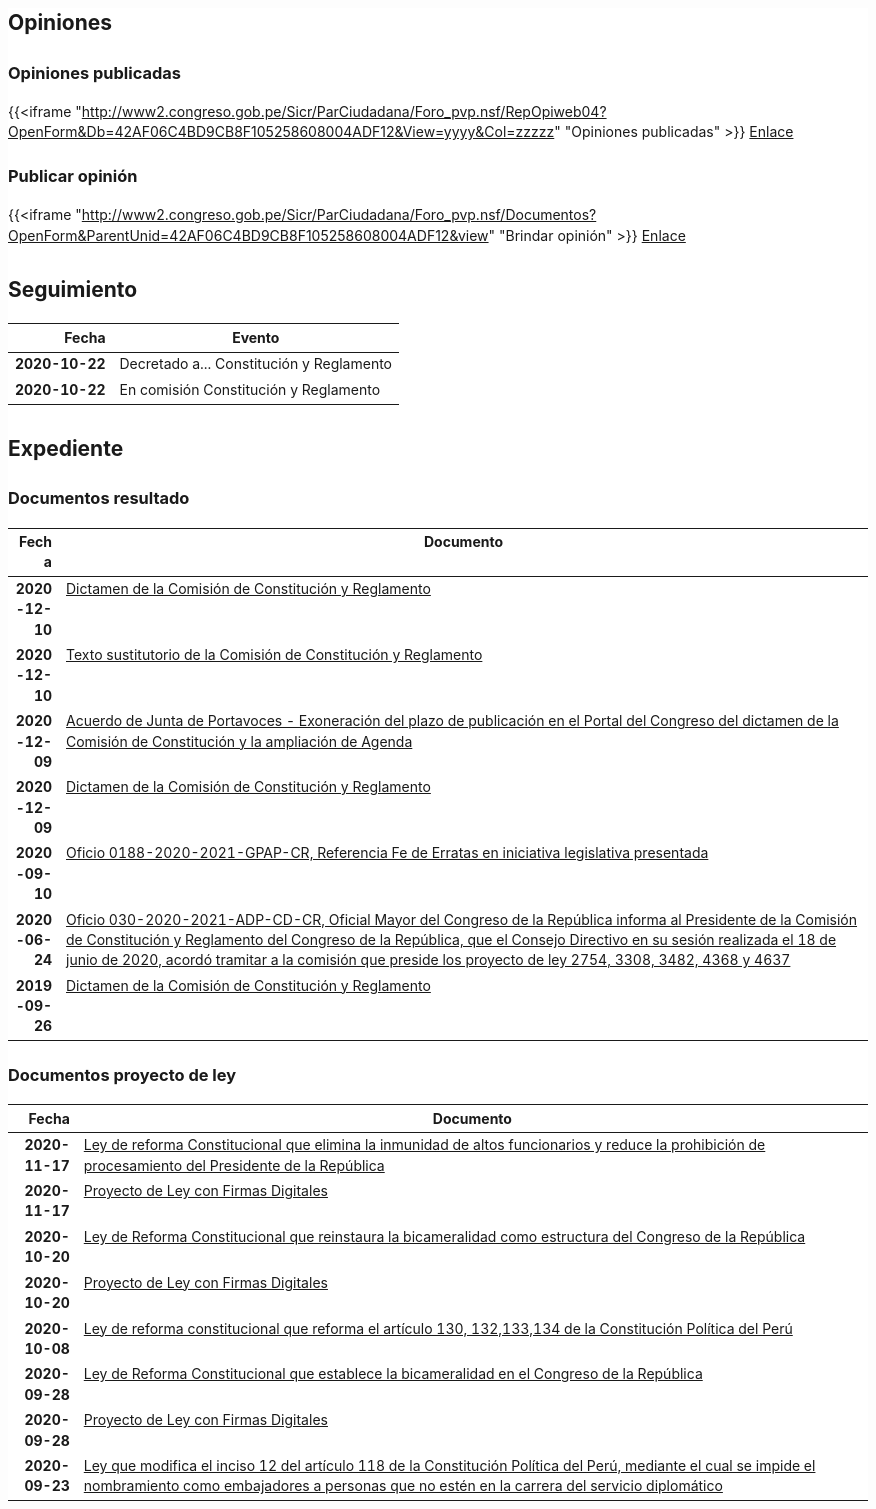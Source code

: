 ## Opiniones

### Opiniones publicadas

{{<iframe "http://www2.congreso.gob.pe/Sicr/ParCiudadana/Foro_pvp.nsf/RepOpiweb04?OpenForm&Db=42AF06C4BD9CB8F105258608004ADF12&View=yyyy&Col=zzzzz" "Opiniones publicadas" >}}
[Enlace](http://www2.congreso.gob.pe/Sicr/ParCiudadana/Foro_pvp.nsf/RepOpiweb04?OpenForm&Db=42AF06C4BD9CB8F105258608004ADF12&View=yyyy&Col=zzzzz)

### Publicar opinión

{{<iframe "http://www2.congreso.gob.pe/Sicr/ParCiudadana/Foro_pvp.nsf/Documentos?OpenForm&ParentUnid=42AF06C4BD9CB8F105258608004ADF12&view" "Brindar opinión" >}}
[Enlace](http://www2.congreso.gob.pe/Sicr/ParCiudadana/Foro_pvp.nsf/Documentos?OpenForm&ParentUnid=42AF06C4BD9CB8F105258608004ADF12&view)


## Seguimiento

| Fecha | Evento |
|------:|--------|
| **2020-10-22** | Decretado a... Constitución y Reglamento |
| **2020-10-22** | En comisión Constitución y Reglamento |

## Expediente

### Documentos resultado

| Fecha | Documento |
|------:|-----------|
| **2020-12-10** | [Dictamen de la Comisión de Constitución y Reglamento](http://www.leyes.congreso.gob.pe/Documentos/2016_2021/Dictamenes/Proyectos_de_Ley/01869DC04MAY20201210.pdf) |
| **2020-12-10** | [Texto sustitutorio de la Comisión de Constitución y Reglamento](https://leyes.congreso.gob.pe/Documentos/2016_2021/Texto_Sustitutorio/Proyectos_de_Ley/TS04475_20201210.pdf) |
| **2020-12-09** | [Acuerdo de Junta de Portavoces - Exoneración del plazo de publicación en el Portal del Congreso del dictamen de la Comisión de Constitución y la ampliación de Agenda](http://www.leyes.congreso.gob.pe/Documentos/2016_2021/Acuerdos/Junta_Portavoces/AJP04475-20201209.pdf) |
| **2020-12-09** | [Dictamen de la Comisión de Constitución y Reglamento](http://www.leyes.congreso.gob.pe/Documentos/2016_2021/Dictamenes/Proyectos_de_Ley/04475DC04MAY20201209.pdf) |
| **2020-09-10** | [Oficio 0188-2020-2021-GPAP-CR, Referencia Fe de Erratas en iniciativa legislativa presentada](http://www.leyes.congreso.gob.pe/Documentos/2016_2021/Oficios/Grupos_Parlamentarios/OFICIO-0188-2020-2021-GPAP-CR.pdf) |
| **2020-06-24** | [Oficio 030-2020-2021-ADP-CD-CR, Oficial Mayor del Congreso de la República informa al Presidente de la Comisión de Constitución y Reglamento del Congreso de la República, que el Consejo Directivo en su sesión realizada el 18 de junio de 2020, acordó tramitar a la comisión que preside los proyecto de ley 2754, 3308, 3482, 4368 y 4637](http://www.leyes.congreso.gob.pe/Documentos/2016_2021/Oficios/Oficialia_Mayor/OFICIO-030-2020-2021-ADP-CD-CR.pdf) |
| **2019-09-26** | [Dictamen de la Comisión de Constitución y Reglamento](http://www.leyes.congreso.gob.pe/Documentos/2016_2021/Dictamenes/Proyectos_de_Ley/02754DC04MAY20190926.pdf) |

### Documentos proyecto de ley

| Fecha | Documento |
|------:|-----------|
| **2020-11-17** | [Ley de reforma Constitucional que elimina la inmunidad de altos funcionarios y reduce la prohibición de procesamiento del Presidente de la República](https://leyes.congreso.gob.pe/Documentos/2016_2021/Proyectos_de_Ley_y_de_Resoluciones_Legislativas/PL0664420201116.pdf) |
| **2020-11-17** | [Proyecto de Ley con Firmas Digitales](https://leyes.congreso.gob.pe/Documentos/2016_2021/Proyectos_de_Ley_y_de_Resoluciones_Legislativas/Proyectos_Firmas_digitales/PL06648.pdf) |
| **2020-10-20** | [Ley de Reforma Constitucional que reinstaura la bicameralidad como estructura del Congreso de la República](http://www.leyes.congreso.gob.pe/Documentos/2016_2021/Proyectos_de_Ley_y_de_Resoluciones_Legislativas/PL06497-20201020.pdf) |
| **2020-10-20** | [Proyecto de Ley con Firmas Digitales](http://www.leyes.congreso.gob.pe/Documentos/2016_2021/Proyectos_de_Ley_y_de_Resoluciones_Legislativas/Proyectos_Firmas_digitales/PL06497.pdf) |
| **2020-10-08** | [Ley de reforma constitucional que reforma el artículo 130, 132,133,134 de la Constitución Política del Perú](http://www.leyes.congreso.gob.pe/Documentos/2016_2021/Proyectos_de_Ley_y_de_Resoluciones_Legislativas/PL06404-20201008.pdf) |
| **2020-09-28** | [Ley de Reforma Constitucional que establece la bicameralidad en el Congreso de la República](http://www.leyes.congreso.gob.pe/Documentos/2016_2021/Proyectos_de_Ley_y_de_Resoluciones_Legislativas/PL06281-20200928.pdf) |
| **2020-09-28** | [Proyecto de Ley con Firmas Digitales](http://www.leyes.congreso.gob.pe/Documentos/2016_2021/Proyectos_de_Ley_y_de_Resoluciones_Legislativas/Proyectos_Firmas_digitales/PL06281.pdf) |
| **2020-09-23** | [Ley que modifica el inciso 12 del artículo 118 de la Constitución Política del Perú, mediante el cual se impide el nombramiento como embajadores a personas que no estén en la carrera del servicio diplomático](http://www.leyes.congreso.gob.pe/Documentos/2016_2021/Proyectos_de_Ley_y_de_Resoluciones_Legislativas/PL06259-20200923.pdf) |